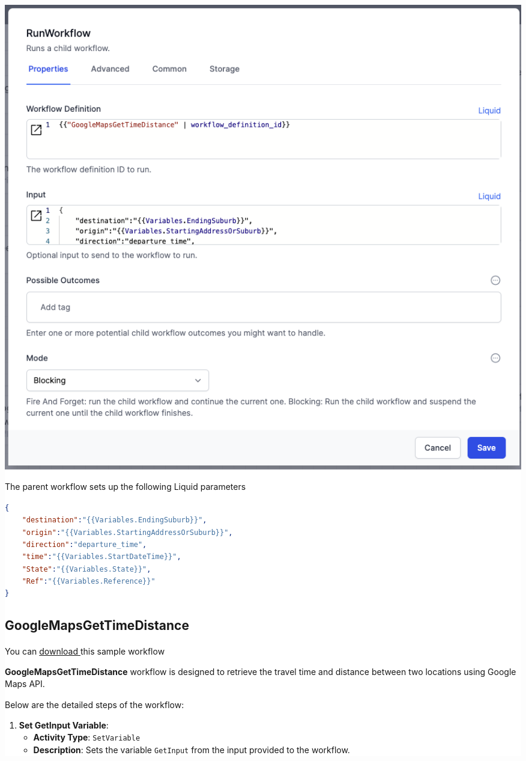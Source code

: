 ![](../images/2024-08-07-10-09-57.png)

The parent workflow sets up the following Liquid parameters

```json
{
    "destination":"{{Variables.EndingSuburb}}",
    "origin":"{{Variables.StartingAddressOrSuburb}}",
    "direction":"departure_time",
    "time":"{{Variables.StartDateTime}}",
    "State":"{{Variables.State}}",
    "Ref":"{{Variables.Reference}}"
}
```


## GoogleMapsGetTimeDistance

You can <a href="./google-maps-get-time-distance.json" download> download </a>this sample workflow

**GoogleMapsGetTimeDistance** workflow is designed to retrieve the travel time and distance between two locations using Google Maps API.

Below are the detailed steps of the workflow:

1. **Set GetInput Variable**:
   - **Activity Type**: `SetVariable`
   - **Description**: Sets the variable `GetInput` from the input provided to the workflow.